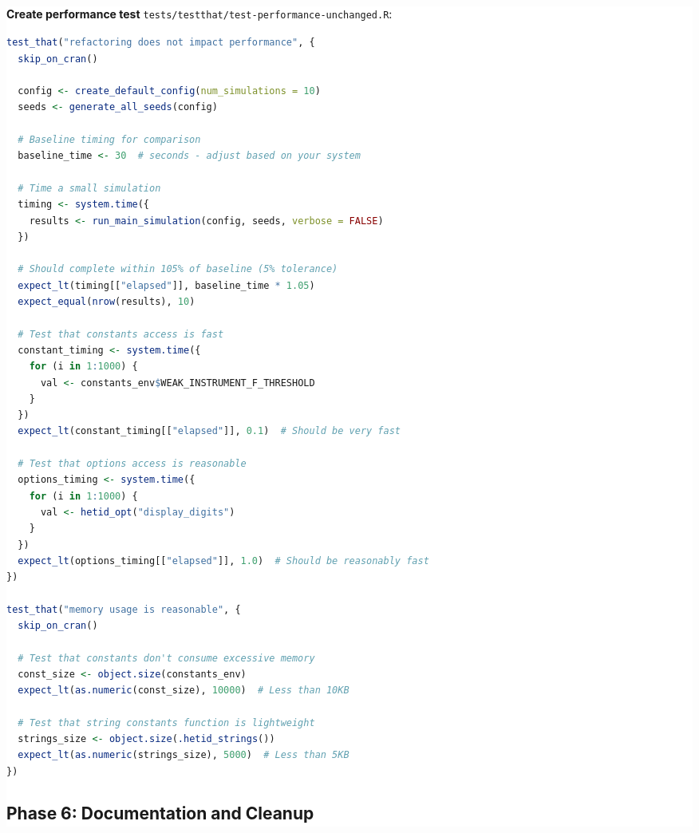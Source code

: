 **Create performance test** `tests/testthat/test-performance-unchanged.R`:

```r
test_that("refactoring does not impact performance", {
  skip_on_cran()

  config <- create_default_config(num_simulations = 10)
  seeds <- generate_all_seeds(config)

  # Baseline timing for comparison
  baseline_time <- 30  # seconds - adjust based on your system

  # Time a small simulation
  timing <- system.time({
    results <- run_main_simulation(config, seeds, verbose = FALSE)
  })

  # Should complete within 105% of baseline (5% tolerance)
  expect_lt(timing[["elapsed"]], baseline_time * 1.05)
  expect_equal(nrow(results), 10)

  # Test that constants access is fast
  constant_timing <- system.time({
    for (i in 1:1000) {
      val <- constants_env$WEAK_INSTRUMENT_F_THRESHOLD
    }
  })
  expect_lt(constant_timing[["elapsed"]], 0.1)  # Should be very fast

  # Test that options access is reasonable
  options_timing <- system.time({
    for (i in 1:1000) {
      val <- hetid_opt("display_digits")
    }
  })
  expect_lt(options_timing[["elapsed"]], 1.0)  # Should be reasonably fast
})

test_that("memory usage is reasonable", {
  skip_on_cran()

  # Test that constants don't consume excessive memory
  const_size <- object.size(constants_env)
  expect_lt(as.numeric(const_size), 10000)  # Less than 10KB

  # Test that string constants function is lightweight
  strings_size <- object.size(.hetid_strings())
  expect_lt(as.numeric(strings_size), 5000)  # Less than 5KB
})
```

## Phase 6: Documentation and Cleanup
